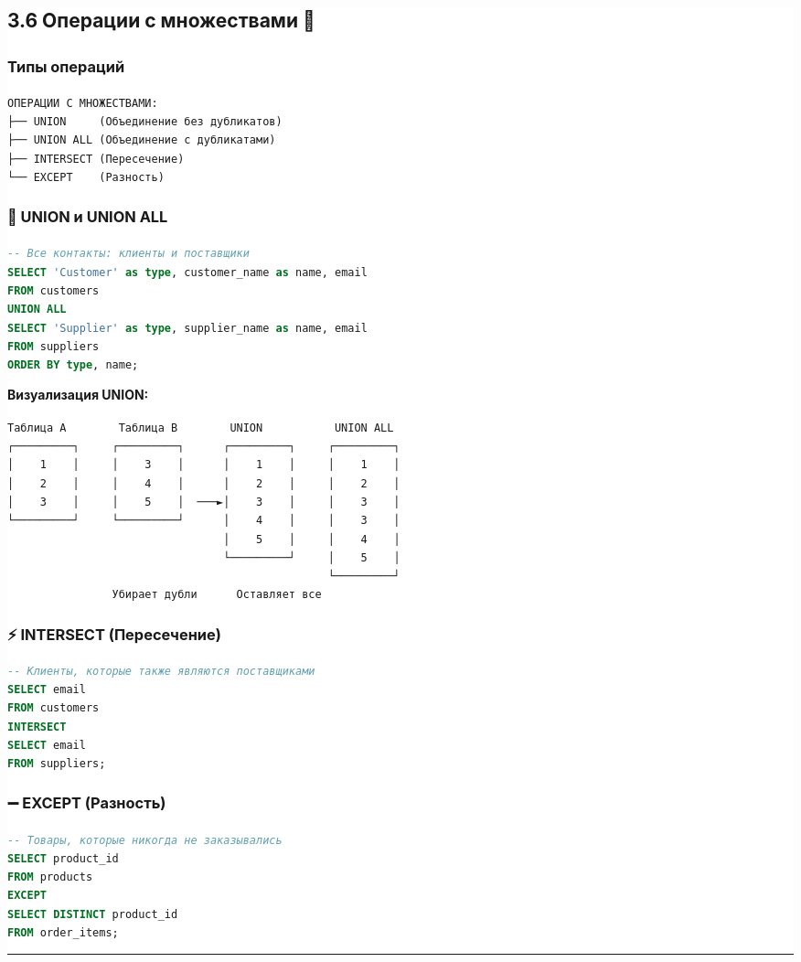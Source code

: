 
## 3.6 Операции с множествами 🔄

### Типы операций

```
ОПЕРАЦИИ С МНОЖЕСТВАМИ:
├── UNION     (Объединение без дубликатов)
├── UNION ALL (Объединение с дубликатами)
├── INTERSECT (Пересечение)
└── EXCEPT    (Разность)
```

### 🔗 UNION и UNION ALL

```sql
-- Все контакты: клиенты и поставщики
SELECT 'Customer' as type, customer_name as name, email
FROM customers
UNION ALL
SELECT 'Supplier' as type, supplier_name as name, email
FROM suppliers
ORDER BY type, name;
```

**Визуализация UNION:**
```
Таблица A        Таблица B        UNION           UNION ALL
┌─────────┐     ┌─────────┐      ┌─────────┐     ┌─────────┐
│    1    │     │    3    │      │    1    │     │    1    │
│    2    │     │    4    │      │    2    │     │    2    │
│    3    │     │    5    │  ───►│    3    │     │    3    │
└─────────┘     └─────────┘      │    4    │     │    3    │
                                 │    5    │     │    4    │
                                 └─────────┘     │    5    │
                                                 └─────────┘
                Убирает дубли      Оставляет все
```

### ⚡ INTERSECT (Пересечение)

```sql
-- Клиенты, которые также являются поставщиками
SELECT email
FROM customers
INTERSECT
SELECT email
FROM suppliers;
```

### ➖ EXCEPT (Разность)

```sql
-- Товары, которые никогда не заказывались
SELECT product_id
FROM products
EXCEPT
SELECT DISTINCT product_id
FROM order_items;
```

---